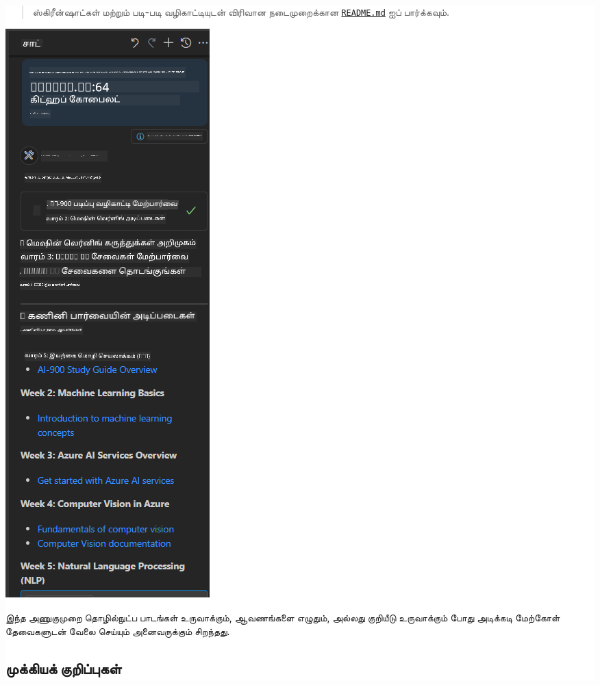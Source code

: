</details>

> ஸ்கிரீன்ஷாட்கள் மற்றும் படி-படி வழிகாட்டியுடன் விரிவான நடைமுறைக்கான [`README.md`](./solution/scenario3/README.md) ஐப் பார்க்கவும்.

![Scenario 3 Overview](../../../../translated_images/step4-prompt-chat.12187bb001605efc5077992b621f0fcd1df12023c5dce0464f8eb8f3d595218f.ta.png)

இந்த அணுகுமுறை தொழில்நுட்ப பாடங்கள் உருவாக்கும், ஆவணங்களை எழுதும், அல்லது குறியீடு உருவாக்கும் போது அடிக்கடி மேற்கோள் தேவைகளுடன் வேலை செய்யும் அனைவருக்கும் சிறந்தது.

## முக்கியக் குறிப்புகள்
